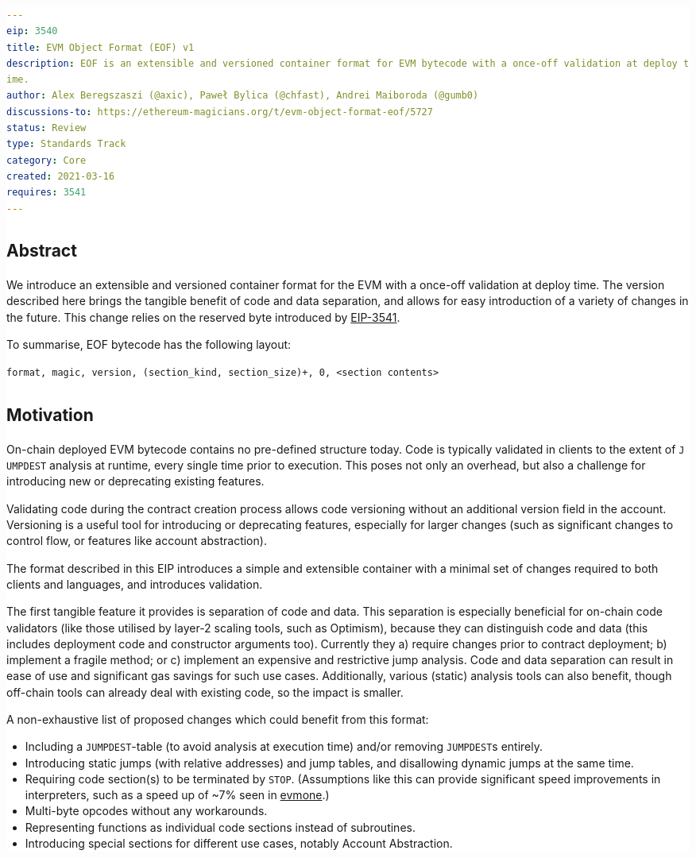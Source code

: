 ```yaml
---
eip: 3540
title: EVM Object Format (EOF) v1
description: EOF is an extensible and versioned container format for EVM bytecode with a once-off validation at deploy time.
author: Alex Beregszaszi (@axic), Paweł Bylica (@chfast), Andrei Maiboroda (@gumb0)
discussions-to: https://ethereum-magicians.org/t/evm-object-format-eof/5727
status: Review
type: Standards Track
category: Core
created: 2021-03-16
requires: 3541
---
```


## Abstract

We introduce an extensible and versioned container format for the EVM with a once-off validation at deploy time. The version described here brings the tangible benefit of code and data separation, and allows for easy introduction of a variety of changes in the future. This change relies on the reserved byte introduced by [EIP-3541](./eip-3541.md).

To summarise, EOF bytecode has the following layout:
```
format, magic, version, (section_kind, section_size)+, 0, <section contents>
```

## Motivation

On-chain deployed EVM bytecode contains no pre-defined structure today. Code is typically validated in clients to the extent of `JUMPDEST` analysis at runtime, every single time prior to execution. This poses not only an overhead, but also a challenge for introducing new or deprecating existing features.

Validating code during the contract creation process allows code versioning without an additional version field in the account. Versioning is a useful tool for introducing or deprecating features, especially for larger changes (such as significant changes to control flow, or features like account abstraction).

The format described in this EIP introduces a simple and extensible container with a minimal set of changes required to both clients and languages, and introduces validation.

The first tangible feature it provides is separation of code and data. This separation is especially beneficial for on-chain code validators (like those utilised by layer-2 scaling tools, such as Optimism), because they can distinguish code and data (this includes deployment code and constructor arguments too). Currently they a) require changes prior to contract deployment; b) implement a fragile method; or c) implement an expensive and restrictive jump analysis. Code and data separation can result in ease of use and significant gas savings for such use cases. Additionally, various (static) analysis tools can also benefit, though off-chain tools can already deal with existing code, so the impact is smaller.

A non-exhaustive list of proposed changes which could benefit from this format:
- Including a `JUMPDEST`-table (to avoid analysis at execution time) and/or removing `JUMPDEST`s entirely.
- Introducing static jumps (with relative addresses) and jump tables, and disallowing dynamic jumps at the same time.
- Requiring code section(s) to be terminated by `STOP`. (Assumptions like this can provide significant speed improvements in interpreters, such as a speed up of ~7% seen in [evmone](https://github.com/ethereum/evmone/pull/295).)
- Multi-byte opcodes without any workarounds.
- Representing functions as individual code sections instead of subroutines.
- Introducing special sections for different use cases, notably Account Abstraction.
